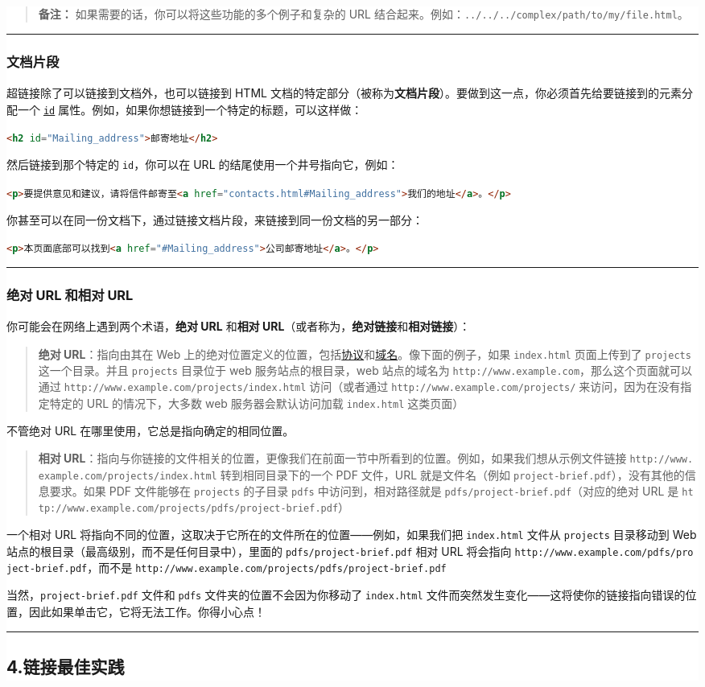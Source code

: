 > **备注：** 如果需要的话，你可以将这些功能的多个例子和复杂的 URL 结合起来。例如：`../../../complex/path/to/my/file.html`。

---

### 文档片段

超链接除了可以链接到文档外，也可以链接到 HTML 文档的特定部分（被称为**文档片段**）。要做到这一点，你必须首先给要链接到的元素分配一个 [`id`](https://developer.mozilla.org/zh-CN/docs/Web/HTML/Global_attributes#id) 属性。例如，如果你想链接到一个特定的标题，可以这样做：

```html
<h2 id="Mailing_address">邮寄地址</h2>
```

然后链接到那个特定的 `id`，你可以在 URL 的结尾使用一个井号指向它，例如：

```html
<p>要提供意见和建议，请将信件邮寄至<a href="contacts.html#Mailing_address">我们的地址</a>。</p>
```

你甚至可以在同一份文档下，通过链接文档片段，来链接到同一份文档的另一部分：

```html
<p>本页面底部可以找到<a href="#Mailing_address">公司邮寄地址</a>。</p>
```

---

### 绝对 URL 和相对 URL

你可能会在网络上遇到两个术语，**绝对 URL** 和**相对 URL**（或者称为，**绝对链接**和**相对链接**）：

> **绝对 URL**：指向由其在 Web 上的绝对位置定义的位置，包括[协议](https://developer.mozilla.org/zh-CN/docs/Glossary/Protocol)和[域名](https://developer.mozilla.org/zh-CN/docs/Glossary/Domain_name)。像下面的例子，如果 `index.html` 页面上传到了 `projects` 这一个目录。并且 `projects` 目录位于 web 服务站点的根目录，web 站点的域名为 `http://www.example.com`，那么这个页面就可以通过 `http://www.example.com/projects/index.html` 访问（或者通过 `http://www.example.com/projects/` 来访问，因为在没有指定特定的 URL 的情况下，大多数 web 服务器会默认访问加载 `index.html` 这类页面）

不管绝对 URL 在哪里使用，它总是指向确定的相同位置。

> **相对 URL**：指向与你链接的文件相关的位置，更像我们在前面一节中所看到的位置。例如，如果我们想从示例文件链接 `http://www.example.com/projects/index.html` 转到相同目录下的一个 PDF 文件，URL 就是文件名（例如 `project-brief.pdf`），没有其他的信息要求。如果 PDF 文件能够在 `projects` 的子目录 `pdfs` 中访问到，相对路径就是 `pdfs/project-brief.pdf`（对应的绝对 URL 是 `http://www.example.com/projects/pdfs/project-brief.pdf`）

一个相对 URL 将指向不同的位置，这取决于它所在的文件所在的位置——例如，如果我们把 `index.html` 文件从 `projects` 目录移动到 Web 站点的根目录（最高级别，而不是任何目录中），里面的 `pdfs/project-brief.pdf` 相对 URL 将会指向 `http://www.example.com/pdfs/project-brief.pdf`，而不是 `http://www.example.com/projects/pdfs/project-brief.pdf`

当然，`project-brief.pdf` 文件和 `pdfs` 文件夹的位置不会因为你移动了 `index.html` 文件而突然发生变化——这将使你的链接指向错误的位置，因此如果单击它，它将无法工作。你得小心点！

---

## 4.链接最佳实践

